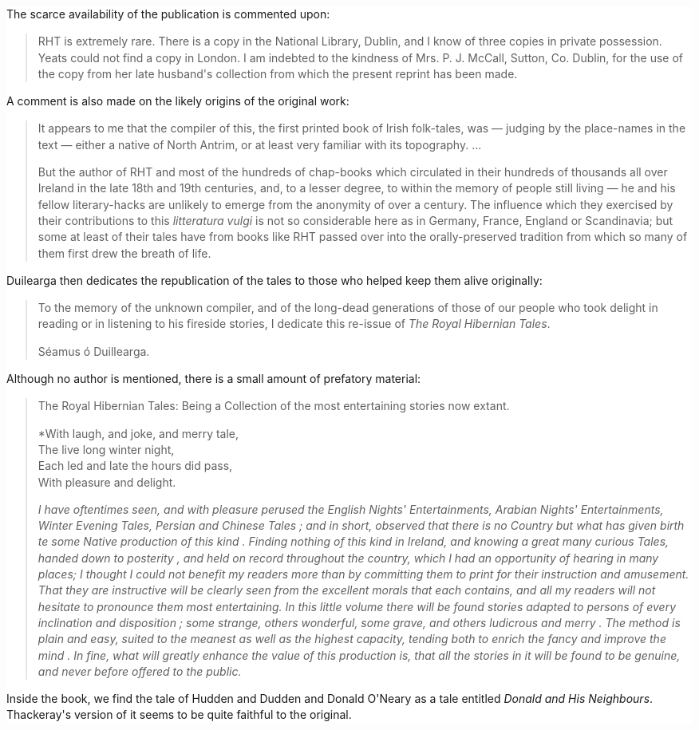 The scarce availability of the publication is commented upon:

> RHT is extremely rare. There is a copy in the National Library, Dublin, and I know of three copies in private possession. Yeats could not find a copy in London. I am indebted to the kindness of Mrs. P. J. McCall, Sutton, Co. Dublin, for the use of the copy from her late husband's collection from which the present reprint has been made.

A comment is also made on the likely origins of the original work:

> It appears to me that the compiler of this, the first printed book of Irish folk-tales, was — judging by the place-names in the text — either a native of North Antrim, or at least very familiar with its topography. ...
> 
> But the author of RHT and most of the hundreds of chap-books which circulated in their hundreds of thousands all over Ireland in the late 18th and 19th centuries, and, to a lesser degree, to within the memory of people still living — he and his fellow literary-hacks are unlikely to emerge from the anonymity of over a century. The influence which they exercised by their contributions to this *litteratura vulgi* is not so considerable here as in Germany, France, England or Scandinavia; but some at least of their tales have from books like RHT passed over into the orally-preserved tradition from which so many of them first drew the breath of life.

Duilearga then dedicates the republication of the tales to those who helped keep them alive originally:

> To the memory of the unknown compiler, and of the long-dead generations of those of our people who took delight in reading or in listening to his fireside stories, I dedicate this re-issue of *The Royal Hibernian Tales*.
> 
> Séamus ó Duillearga.

Although no author is mentioned, there is a small amount of prefatory material:

> The Royal Hibernian Tales: Being a Collection of the most entertaining stories now extant.
>
> *With laugh, and joke, and merry tale,  
> The live long winter night,  
> Each led and late the hours did pass,  
> With pleasure and delight.
>
> *I have oftentimes seen, and with pleasure perused the English Nights' Entertainments, Arabian Nights' Entertainments, Winter Evening Tales, Persian and Chinese Tales ; and in short, observed that there is no Country but what has given birth te some Native production of this kind . Finding nothing of this kind in Ireland, and knowing a great many curious Tales, handed down to posterity , and held on record throughout the country, which I had an opportunity of hearing in many places; I thought I could not benefit my readers more than by committing them to print for their instruction and amusement. That they are instructive will be clearly seen from the excellent morals that each contains, and all my readers will not hesitate to pronounce them most entertaining. In this little volume there will be found stories adapted to persons of every inclination and disposition ; some strange, others wonderful, some grave, and others ludicrous and merry . The method is plain and easy, suited to the meanest as well as the highest capacity, tending both to enrich the fancy and improve the mind . In fine, what will greatly enhance the value of this production is, that all the stories in it will be found to be genuine, and never before offered to the public.*

Inside the book, we find the tale of Hudden and Dudden and Donald O'Neary as a tale entitled *Donald and His Neighbours*. Thackeray's version of it seems to be quite faithful to the original.
